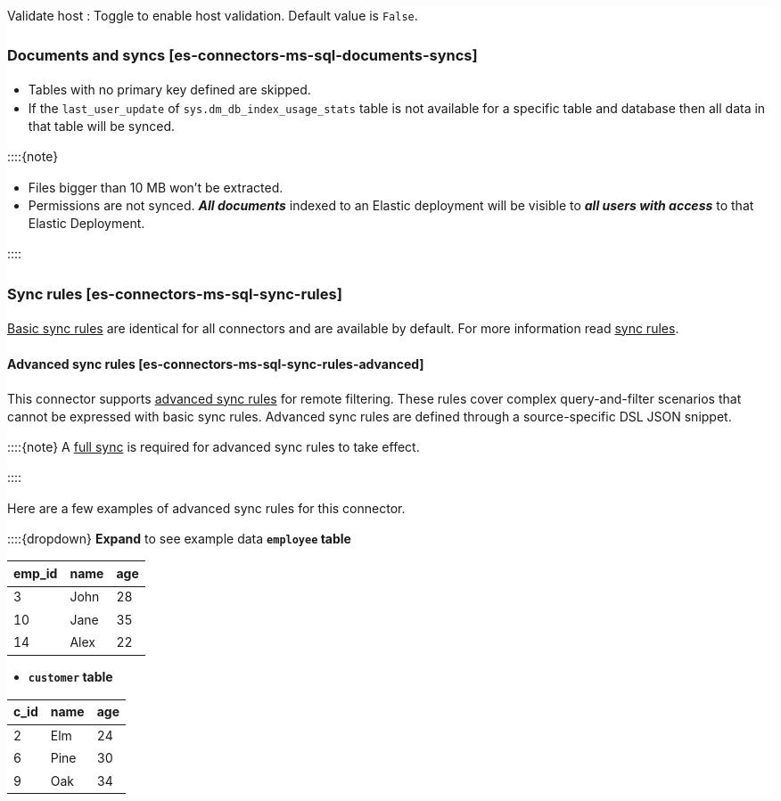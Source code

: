 Validate host
:   Toggle to enable host validation. Default value is `False`.


### Documents and syncs [es-connectors-ms-sql-documents-syncs] 

* Tables with no primary key defined are skipped.
* If the `last_user_update` of `sys.dm_db_index_usage_stats` table is not available for a specific table and database then all data in that table will be synced.

::::{note} 
* Files bigger than 10 MB won’t be extracted.
* Permissions are not synced. ***All documents*** indexed to an Elastic deployment will be visible to ***all users with access*** to that Elastic Deployment.

::::



### Sync rules [es-connectors-ms-sql-sync-rules] 

[Basic sync rules](es-sync-rules.md#es-sync-rules-basic) are identical for all connectors and are available by default. For more information read [sync rules](es-sync-rules.md#es-sync-rules-types).


#### Advanced sync rules [es-connectors-ms-sql-sync-rules-advanced] 

This connector supports [advanced sync rules](es-sync-rules.md#es-sync-rules-advanced) for remote filtering. These rules cover complex query-and-filter scenarios that cannot be expressed with basic sync rules. Advanced sync rules are defined through a source-specific DSL JSON snippet.

::::{note} 
A [full sync](es-connectors-sync-types.md#es-connectors-sync-types-full) is required for advanced sync rules to take effect.

::::


Here are a few examples of advanced sync rules for this connector.

::::{dropdown} **Expand** to see example data
**`employee` table**

| emp_id | name | age |
| --- | --- | --- |
| 3 | John | 28 |
| 10 | Jane | 35 |
| 14 | Alex | 22 |

* **`customer` table**

| c_id | name | age |
| --- | --- | --- |
| 2 | Elm | 24 |
| 6 | Pine | 30 |
| 9 | Oak | 34 |
